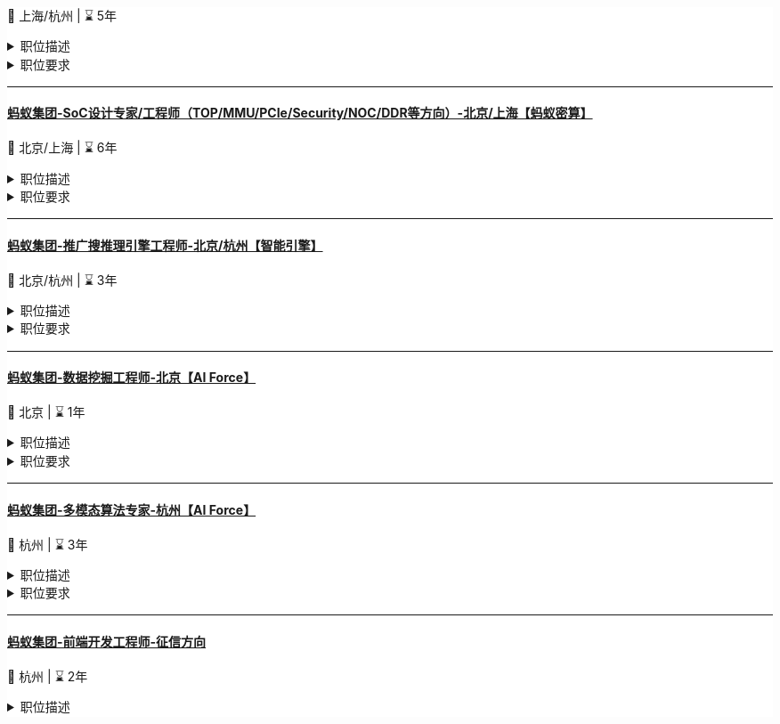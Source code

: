 📍 上海/杭州 | ⌛ 5年

<details><summary>职位描述</summary></details>

<details><summary>职位要求</summary></details>

---

#### [蚂蚁集团-SoC设计专家/工程师（TOP/MMU/PCIe/Security/NOC/DDR等方向）-北京/上海【蚂蚁密算】](https://talent.antgroup.com/off-campus-position?positionId=25010802991166)

📍 北京/上海 | ⌛ 6年

<details><summary>职位描述</summary></details>

<details><summary>职位要求</summary></details>

---

#### [蚂蚁集团-推广搜推理引擎工程师-北京/杭州【智能引擎】](https://talent.antgroup.com/off-campus-position?positionId=25012003117731)

📍 北京/杭州 | ⌛ 3年

<details><summary>职位描述</summary></details>

<details><summary>职位要求</summary></details>

---

#### [蚂蚁集团-数据挖掘工程师-北京【AI Force】](https://talent.antgroup.com/off-campus-position?positionId=25012003111250)

📍 北京 | ⌛ 1年

<details><summary>职位描述</summary></details>

<details><summary>职位要求</summary></details>

---

#### [蚂蚁集团-多模态算法专家-杭州【AI Force】](https://talent.antgroup.com/off-campus-position?positionId=25012003114713)

📍 杭州 | ⌛ 3年

<details><summary>职位描述</summary></details>

<details><summary>职位要求</summary></details>

---

#### [蚂蚁集团-前端开发工程师-征信方向](https://talent.antgroup.com/off-campus-position?positionId=24120902685308)

📍 杭州 | ⌛ 2年

<details><summary>职位描述</summary></details>
